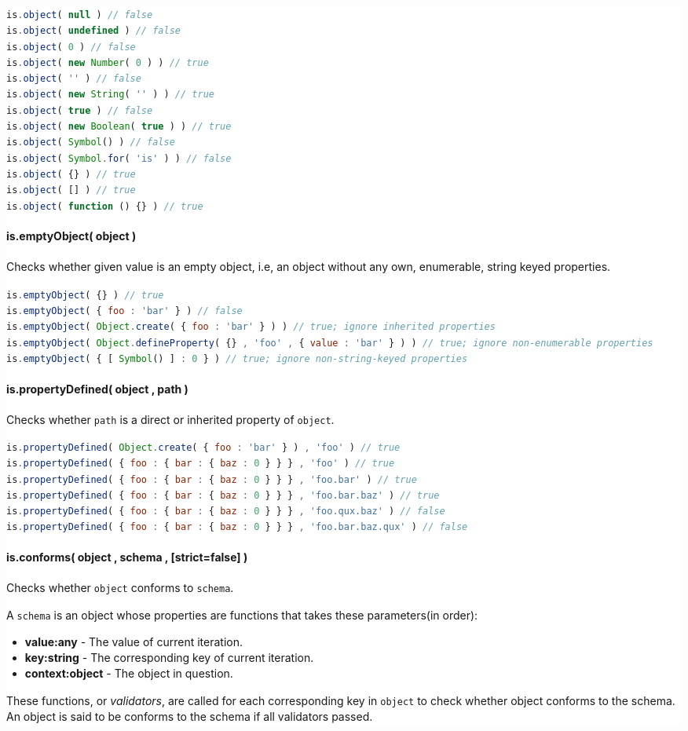 ```js
is.object( null ) // false
is.object( undefined ) // false
is.object( 0 ) // false
is.object( new Number( 0 ) ) // true
is.object( '' ) // false
is.object( new String( '' ) ) // true
is.object( true ) // false
is.object( new Boolean( true ) ) // true
is.object( Symbol() ) // false
is.object( Symbol.for( 'is' ) ) // false
is.object( {} ) // true
is.object( [] ) // true
is.object( function () {} ) // true
```

#### is.emptyObject( object )

Checks whether given value is an empty object, i.e, an object without any own, enumerable, string keyed properties.

```js
is.emptyObject( {} ) // true
is.emptyObject( { foo : 'bar' } ) // false
is.emptyObject( Object.create( { foo : 'bar' } ) ) // true; ignore inherited properties
is.emptyObject( Object.defineProperty( {} , 'foo' , { value : 'bar' } ) ) // true; ignore non-enumerable properties
is.emptyObject( { [ Symbol() ] : 0 } ) // true; ignore non-string-keyed properties

```

#### is.propertyDefined( object , path )

Checks whether `path` is a direct or inherited property of `object`.

```js
is.propertyDefined( Object.create( { foo : 'bar' } ) , 'foo' ) // true
is.propertyDefined( { foo : { bar : { baz : 0 } } } , 'foo' ) // true
is.propertyDefined( { foo : { bar : { baz : 0 } } } , 'foo.bar' ) // true
is.propertyDefined( { foo : { bar : { baz : 0 } } } , 'foo.bar.baz' ) // true
is.propertyDefined( { foo : { bar : { baz : 0 } } } , 'foo.qux.baz' ) // false
is.propertyDefined( { foo : { bar : { baz : 0 } } } , 'foo.bar.baz.qux' ) // false
```

#### is.conforms( object , schema , [strict=false] )

Checks whether `object` conforms to `schema`.

A `schema` is an object whose properties are functions that takes
these parameters(in order):

- __value:any__ - The value of current iteration.
- __key:string__ - The corresponding key of current iteration.
- __context:object__ - The object in question.

These functions, or _validators_, are called for each corresponding key
in `object` to check whether object conforms to the schema. An object is
said to be conforms to the schema if all validators passed.
